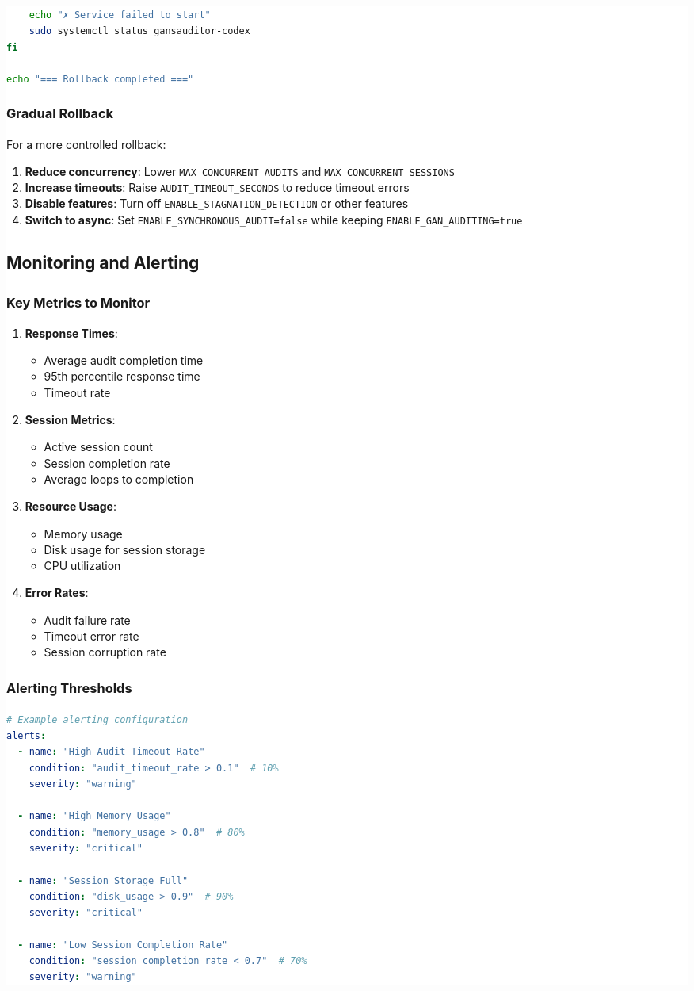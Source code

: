 ```bash
    echo "✗ Service failed to start"
    sudo systemctl status gansauditor-codex
fi

echo "=== Rollback completed ==="
```

### Gradual Rollback

For a more controlled rollback:

1. **Reduce concurrency**: Lower `MAX_CONCURRENT_AUDITS` and `MAX_CONCURRENT_SESSIONS`
2. **Increase timeouts**: Raise `AUDIT_TIMEOUT_SECONDS` to reduce timeout errors
3. **Disable features**: Turn off `ENABLE_STAGNATION_DETECTION` or other features
4. **Switch to async**: Set `ENABLE_SYNCHRONOUS_AUDIT=false` while keeping `ENABLE_GAN_AUDITING=true`

## Monitoring and Alerting

### Key Metrics to Monitor

1. **Response Times**:
   - Average audit completion time
   - 95th percentile response time
   - Timeout rate

2. **Session Metrics**:
   - Active session count
   - Session completion rate
   - Average loops to completion

3. **Resource Usage**:
   - Memory usage
   - Disk usage for session storage
   - CPU utilization

4. **Error Rates**:
   - Audit failure rate
   - Timeout error rate
   - Session corruption rate

### Alerting Thresholds

```yaml
# Example alerting configuration
alerts:
  - name: "High Audit Timeout Rate"
    condition: "audit_timeout_rate > 0.1"  # 10%
    severity: "warning"
    
  - name: "High Memory Usage"
    condition: "memory_usage > 0.8"  # 80%
    severity: "critical"
    
  - name: "Session Storage Full"
    condition: "disk_usage > 0.9"  # 90%
    severity: "critical"
    
  - name: "Low Session Completion Rate"
    condition: "session_completion_rate < 0.7"  # 70%
    severity: "warning"
```
